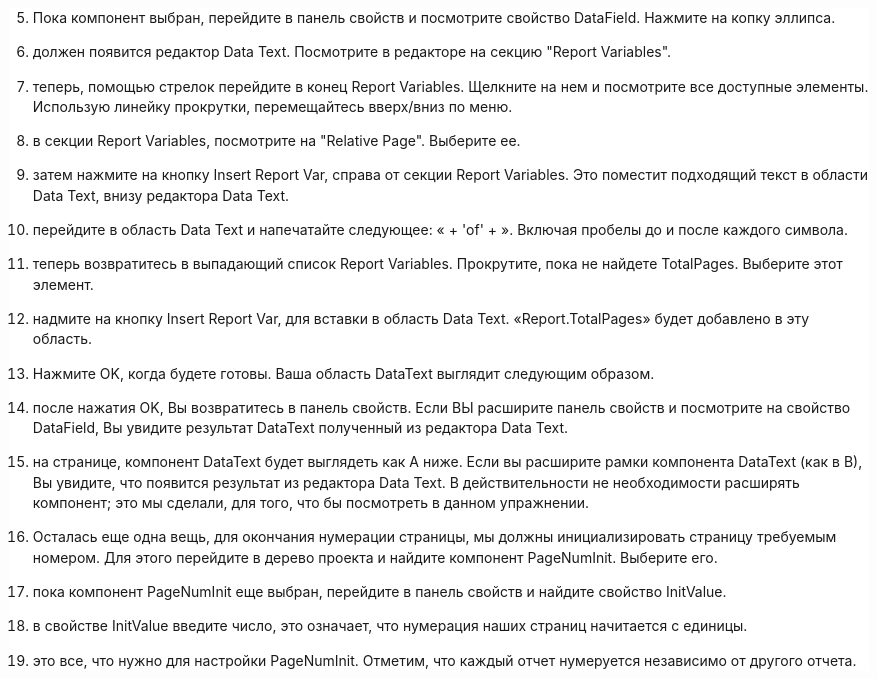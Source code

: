 5.   Пока компонент выбран, перейдите в панель свойств и посмотрите свойство DataField. Нажмите на копку эллипса.

6.   должен появится редактор Data Text. Посмотрите в редакторе на секцию "Report Variables".

7.   теперь, помощью стрелок перейдите в конец Report Variables. Щелкните на нем и посмотрите все доступные элементы. Использую линейку прокрутки, перемещайтесь вверх/вниз по меню.

8.   в секции Report Variables, посмотрите на "Relative Page". Выберите ее.

9.   затем нажмите на кнопку Insert Report Var, справа от секции Report Variables. Это поместит подходящий текст в области Data Text, внизу редактора Data Text.

10.   перейдите в область Data Text и напечатайте следующее: « + \'of\' + ». Включая пробелы до и после каждого символа.

11.   теперь возвратитесь в выпадающий список Report Variables. Прокрутите, пока не найдете TotalPages. Выберите этот элемент.

12.   надмите на кнопку Insert Report Var, для вставки в область Data Text. «Report.TotalPages» будет добавлено в эту область.

13.   Нажмите OK, когда будете готовы. Ваша область DataText выглядит следующим образом.

14.   после нажатия OK, Вы возвратитесь в панель свойств. Если ВЫ расширите панель свойств и посмотрите на свойство DataField, Вы увидите результат DataText полученный из редактора Data Text.

15.   на странице, компонент DataText будет выглядеть как A ниже. Если вы расширите рамки компонента DataText (как в B), Вы увидите, что появится результат из редактора Data Text. В действительности не необходимости расширять компонент; это мы сделали, для того, что бы посмотреть в данном упражнении.

16.   Осталась еще одна вещь, для окончания нумерации страницы, мы должны инициализировать страницу требуемым номером. Для этого перейдите в дерево проекта и найдите компонент PageNumInit. Выберите его.

17.   пока компонент PageNumInit еще выбран, перейдите в панель свойств и найдите свойство InitValue.

18.   в свойстве InitValue введите число, это означает, что нумерация наших страниц начитается с единицы.

19.   это все, что нужно для настройки PageNumInit. Отметим, что каждый отчет нумеруется независимо от другого отчета.
